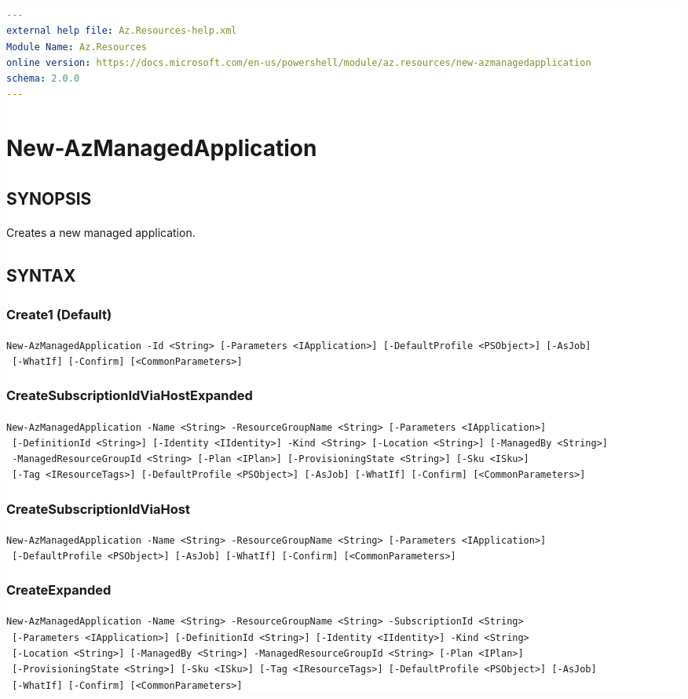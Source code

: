```yaml
---
external help file: Az.Resources-help.xml
Module Name: Az.Resources
online version: https://docs.microsoft.com/en-us/powershell/module/az.resources/new-azmanagedapplication
schema: 2.0.0
---
```


# New-AzManagedApplication

## SYNOPSIS
Creates a new managed application.

## SYNTAX

### Create1 (Default)
```
New-AzManagedApplication -Id <String> [-Parameters <IApplication>] [-DefaultProfile <PSObject>] [-AsJob]
 [-WhatIf] [-Confirm] [<CommonParameters>]
```

### CreateSubscriptionIdViaHostExpanded
```
New-AzManagedApplication -Name <String> -ResourceGroupName <String> [-Parameters <IApplication>]
 [-DefinitionId <String>] [-Identity <IIdentity>] -Kind <String> [-Location <String>] [-ManagedBy <String>]
 -ManagedResourceGroupId <String> [-Plan <IPlan>] [-ProvisioningState <String>] [-Sku <ISku>]
 [-Tag <IResourceTags>] [-DefaultProfile <PSObject>] [-AsJob] [-WhatIf] [-Confirm] [<CommonParameters>]
```

### CreateSubscriptionIdViaHost
```
New-AzManagedApplication -Name <String> -ResourceGroupName <String> [-Parameters <IApplication>]
 [-DefaultProfile <PSObject>] [-AsJob] [-WhatIf] [-Confirm] [<CommonParameters>]
```

### CreateExpanded
```
New-AzManagedApplication -Name <String> -ResourceGroupName <String> -SubscriptionId <String>
 [-Parameters <IApplication>] [-DefinitionId <String>] [-Identity <IIdentity>] -Kind <String>
 [-Location <String>] [-ManagedBy <String>] -ManagedResourceGroupId <String> [-Plan <IPlan>]
 [-ProvisioningState <String>] [-Sku <ISku>] [-Tag <IResourceTags>] [-DefaultProfile <PSObject>] [-AsJob]
 [-WhatIf] [-Confirm] [<CommonParameters>]
```
